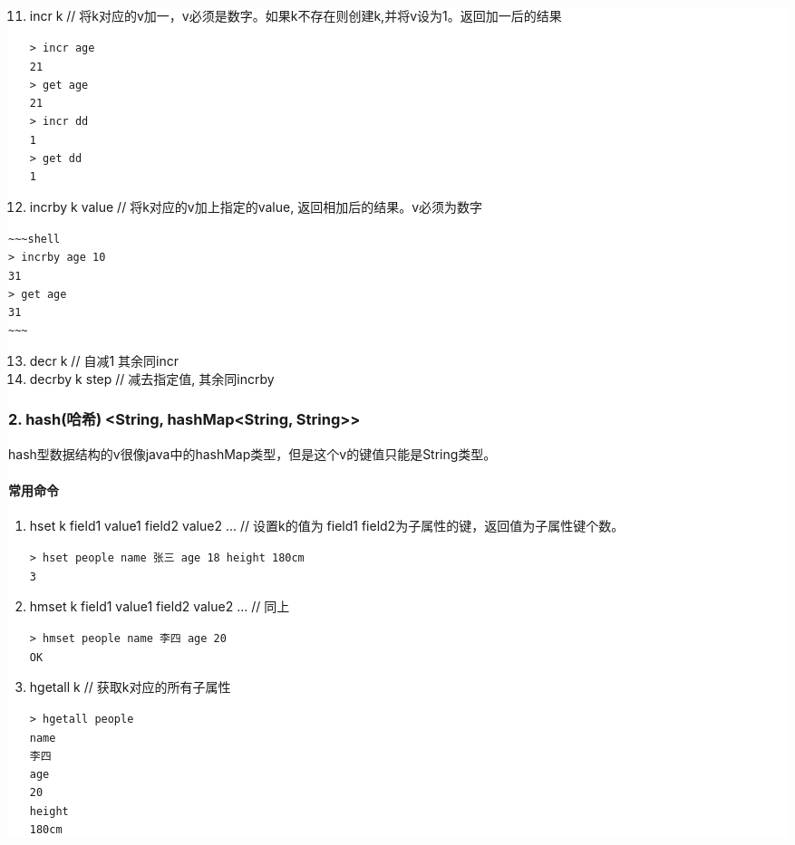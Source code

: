 11. incr k   // 将k对应的v加一，v必须是数字。如果k不存在则创建k,并将v设为1。返回加一后的结果

    ~~~shell
    > incr age
    21
    > get age
    21
    > incr dd
    1
    > get dd
    1
    ~~~

12.  incrby k value     //  将k对应的v加上指定的value, 返回相加后的结果。v必须为数字

    ~~~shell
    > incrby age 10
    31
    > get age
    31
    ~~~

13.  decr k  // 自减1 其余同incr
14. decrby k step // 减去指定值, 其余同incrby

### 2. hash(哈希)	<String, hashMap<String, String>>

​		hash型数据结构的v很像java中的hashMap类型，但是这个v的键值只能是String类型。

#### 常用命令

1. hset k field1 value1 field2 value2 ...     // 设置k的值为 field1 field2为子属性的键，返回值为子属性键个数。

   ~~~shell
   > hset people name 张三 age 18 height 180cm
   3
   ~~~

2. hmset k field1 value1 field2 value2 ...  // 同上

   ~~~shell
   > hmset people name 李四 age 20
   OK
   ~~~

3. hgetall k   // 获取k对应的所有子属性

   ~~~shell
   > hgetall people
   name
   李四
   age
   20
   height
   180cm
   ~~~
